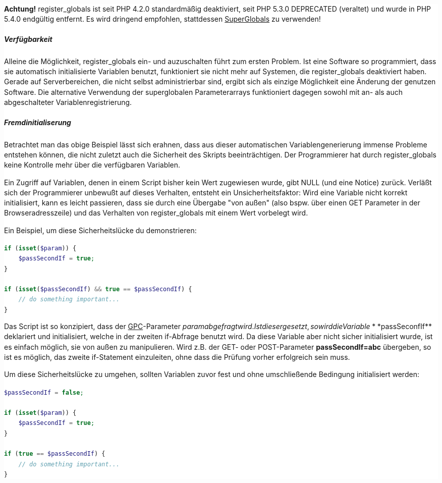 <div class="alert alert-danger">
<strong>Achtung!</strong> register_globals ist seit PHP 4.2.0 standardmäßig deaktiviert, seit PHP 5.3.0 DEPRECATED (veraltet) und wurde in PHP 5.4.0 endgültig entfernt.
Es wird dringend empfohlen, stattdessen <a href="http://php-de.github.io/general/geltungsbereich-namensraum.html#superglobals">SuperGlobals</a> zu verwenden! 
</div>

##### Verfügbarkeit

Alleine die Möglichkeit, register_globals ein- und auzuschalten führt zum ersten Problem. Ist eine Software so programmiert, dass sie automatisch initialisierte Variablen benutzt, funktioniert sie nicht mehr auf Systemen, die register_globals deaktiviert haben. Gerade auf Serverbereichen, die nicht selbst administrierbar sind, ergibt sich als einzige Möglichkeit eine Änderung der genutzen Software. Die alternative Verwendung der superglobalen Parameterarrays funktioniert dagegen sowohl mit an- als auch abgeschalteter Variablenregistrierung. 

##### Fremdinitialiserung

Betrachtet man das obige Beispiel lässt sich erahnen, dass aus dieser automatischen Variablengenerierung immense Probleme entstehen können, die nicht zuletzt auch die Sicherheit des Skripts beeinträchtigen. Der Programmierer hat durch register_globals keine Kontrolle mehr über die verfügbaren Variablen.

Ein Zugriff auf Variablen, denen in einem Script bisher kein Wert zugewiesen wurde, gibt NULL (und eine Notice) zurück. Verläßt sich der Programmierer unbewußt auf dieses Verhalten, entsteht ein Unsicherheitsfaktor: Wird eine Variable nicht korrekt initialisiert, kann es leicht passieren, dass sie durch eine Übergabe "von außen" (also bspw. über einen GET Parameter in der Browseradresszeile) und das Verhalten von register_globals mit einem Wert vorbelegt wird.

Ein Beispiel, um diese Sicherheitslücke du demonstrieren:

~~~ php
if (isset($param)) {
    $passSecondIf = true;
}
 
if (isset($passSecondIf) && true == $passSecondIf) {
    // do something important...
}
~~~

Das Script ist so konzipiert, dass der [GPC](http://php-de.github.io/request-handling/gpc.html)-Parameter $param abgefragt wird. Ist dieser gesetzt, so wird die Variable **$passSeconfIf** deklariert und initialisiert, welche in der zweiten if-Abfrage benutzt wird. Da diese Variable aber nicht sicher initialisiert wurde, ist es einfach möglich, sie von außen zu manipulieren. Wird z.B. der GET- oder POST-Parameter **passSecondIf=abc** übergeben, so ist es möglich, das zweite if-Statement einzuleiten, ohne dass die Prüfung vorher erfolgreich sein muss. 

Um diese Sicherheitslücke zu umgehen, sollten Variablen zuvor fest und ohne umschließende Bedingung initialisiert werden:

~~~php
$passSecondIf = false;
 
if (isset($param)) {
    $passSecondIf = true;
}
 
if (true == $passSecondIf) {
    // do something important...
}
~~~
